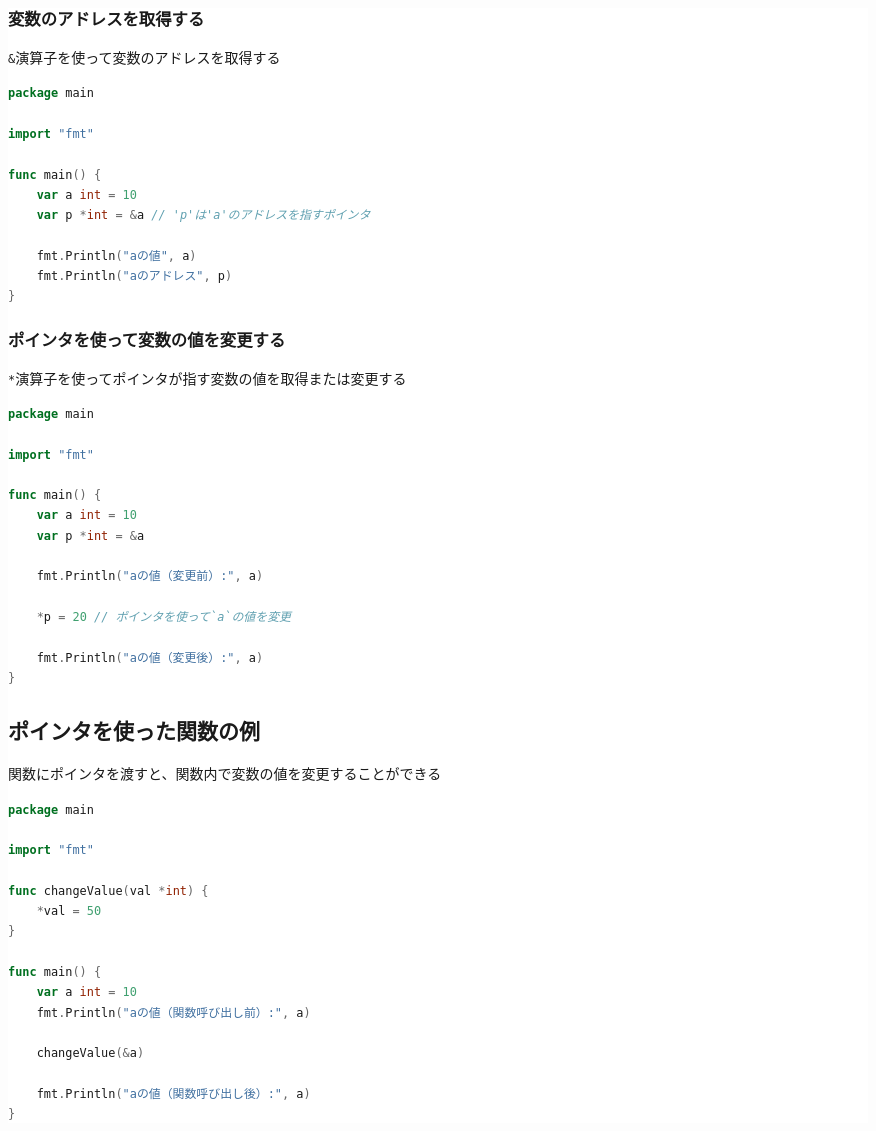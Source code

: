 ### 変数のアドレスを取得する

`&`演算子を使って変数のアドレスを取得する

```go
package main

import "fmt"

func main() {
    var a int = 10
    var p *int = &a // 'p'は'a'のアドレスを指すポインタ

    fmt.Println("aの値", a)
    fmt.Println("aのアドレス", p)
}
```

### ポインタを使って変数の値を変更する

`*`演算子を使ってポインタが指す変数の値を取得または変更する

```go
package main

import "fmt"

func main() {
    var a int = 10
    var p *int = &a

    fmt.Println("aの値（変更前）:", a)

    *p = 20 // ポインタを使って`a`の値を変更

    fmt.Println("aの値（変更後）:", a)
}
```

## ポインタを使った関数の例

関数にポインタを渡すと、関数内で変数の値を変更することができる

```go
package main

import "fmt"

func changeValue(val *int) {
    *val = 50
}

func main() {
    var a int = 10
    fmt.Println("aの値（関数呼び出し前）:", a)

    changeValue(&a)

    fmt.Println("aの値（関数呼び出し後）:", a)
}
```
